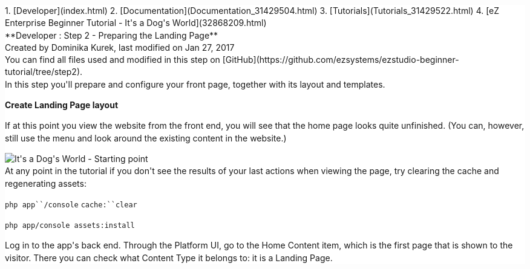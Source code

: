 <div id="page">
<div id="main" class="aui-page-panel">
<div id="main-header">
<div id="breadcrumb-section">
1.  [Developer](index.html)
2.  [Documentation](Documentation_31429504.html)
3.  [Tutorials](Tutorials_31429522.html)
4.  [eZ Enterprise Beginner Tutorial - It's a Dog's World](32868209.html)

</div>
**Developer : Step 2 - Preparing the Landing Page**

</div>
<div id="content" class="view">
<div class="page-metadata">
Created by Dominika Kurek, last modified on Jan 27, 2017

</div>
<div id="main-content" class="wiki-content group">
<div class="contentLayout2">
<div class="columnLayout two-right-sidebar"
data-layout="two-right-sidebar">
<div class="cell normal" data-type="normal">
<div class="innerCell">
<div
class="confluence-information-macro confluence-information-macro-tip">
<div class="confluence-information-macro-body">
You can find all files used and modified in this step on [GitHub](https://github.com/ezsystems/ezstudio-beginner-tutorial/tree/step2).

</div>
</div>
In this step you'll prepare and configure your front page, together with its layout and templates.

**Create Landing Page layout**

If at this point you view the website from the front end, you will see that the home page looks quite unfinished. (You can, however, still use the menu and look around the existing content in the website.)

<img src="attachments/32868235/32868233.png" alt="It&#39;s a Dog&#39;s World - Starting point" class="confluence-embedded-image image-center" width="600" />

<div
class="confluence-information-macro confluence-information-macro-tip">
<div class="confluence-information-macro-body">
At any point in the tutorial if you don't see the results of your last actions when viewing the page, try clearing the cache and regenerating assets:

`php app``/console` `cache:``clear`

`php app/console assets:install`

</div>
</div>
Log in to the app's back end. Through the Platform UI, go to the Home Content item, which is the first page that is shown to the visitor. There you can check what Content Type it belongs to: it is a Landing Page.
